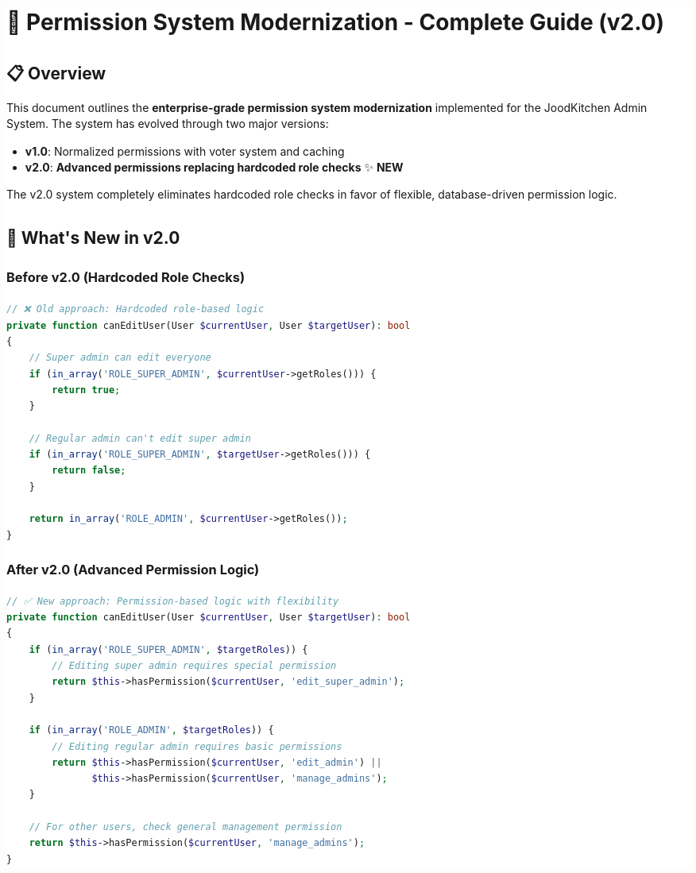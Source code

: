 # 🚀 Permission System Modernization - Complete Guide (v2.0)

## 📋 **Overview**

This document outlines the **enterprise-grade permission system modernization** implemented for the JoodKitchen Admin System. The system has evolved through two major versions:

- **v1.0**: Normalized permissions with voter system and caching
- **v2.0**: **Advanced permissions replacing hardcoded role checks** ✨ **NEW**

The v2.0 system completely eliminates hardcoded role checks in favor of flexible, database-driven permission logic.

## 🎯 **What's New in v2.0**

### **Before v2.0 (Hardcoded Role Checks)**
```php
// ❌ Old approach: Hardcoded role-based logic
private function canEditUser(User $currentUser, User $targetUser): bool
{
    // Super admin can edit everyone
    if (in_array('ROLE_SUPER_ADMIN', $currentUser->getRoles())) {
        return true;
    }
    
    // Regular admin can't edit super admin
    if (in_array('ROLE_SUPER_ADMIN', $targetUser->getRoles())) {
        return false;
    }
    
    return in_array('ROLE_ADMIN', $currentUser->getRoles());
}
```

### **After v2.0 (Advanced Permission Logic)**
```php
// ✅ New approach: Permission-based logic with flexibility
private function canEditUser(User $currentUser, User $targetUser): bool
{
    if (in_array('ROLE_SUPER_ADMIN', $targetRoles)) {
        // Editing super admin requires special permission
        return $this->hasPermission($currentUser, 'edit_super_admin');
    }
    
    if (in_array('ROLE_ADMIN', $targetRoles)) {
        // Editing regular admin requires basic permissions
        return $this->hasPermission($currentUser, 'edit_admin') || 
               $this->hasPermission($currentUser, 'manage_admins');
    }
    
    // For other users, check general management permission
    return $this->hasPermission($currentUser, 'manage_admins');
}
```
